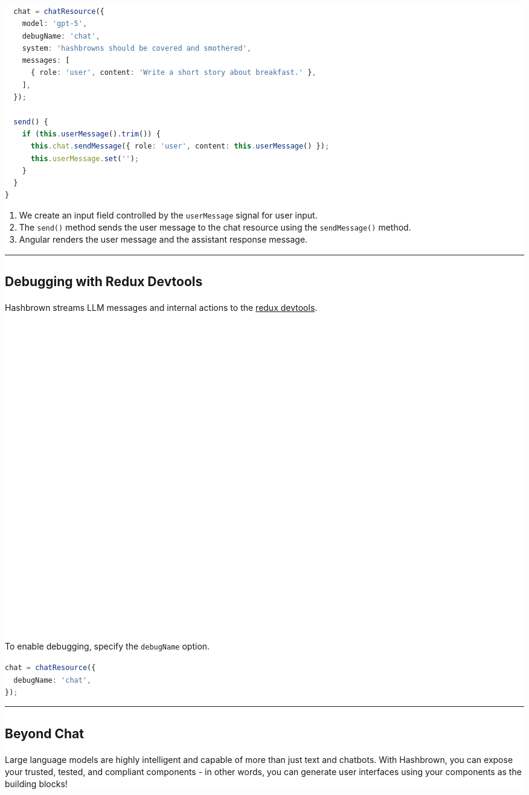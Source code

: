 ```ts
  chat = chatResource({
    model: 'gpt-5',
    debugName: 'chat',
    system: 'hashbrowns should be covered and smothered',
    messages: [
      { role: 'user', content: 'Write a short story about breakfast.' },
    ],
  });

  send() {
    if (this.userMessage().trim()) {
      this.chat.sendMessage({ role: 'user', content: this.userMessage() });
      this.userMessage.set('');
    }
  }
}
```

</hb-code-example>

1. We create an input field controlled by the `userMessage` signal for user input.
2. The `send()` method sends the user message to the chat resource using the `sendMessage()` method.
3. Angular renders the user message and the assistant response message.

---

## Debugging with Redux Devtools

Hashbrown streams LLM messages and internal actions to the [redux devtools](https://chromewebstore.google.com/detail/lmhkpmbekcpmknklioeibfkpmmfibljd).

<div style="padding:59.64% 0 0 0;position:relative; width:100%;"><iframe src="https://player.vimeo.com/video/1089272009?badge=0&amp;autopause=0&amp;player_id=0&amp;app_id=58479" frameborder="0" allow="autoplay; fullscreen; picture-in-picture; clipboard-write; encrypted-media" style="position:absolute;top:0;left:0;width:100%;height:100%;" title="hashbrown debugging"></iframe></div>

To enable debugging, specify the `debugName` option.

<hb-code-example header="debug">

```ts
chat = chatResource({
  debugName: 'chat',
});
```

</hb-code-example>

---

## Beyond Chat

Large language models are highly intelligent and capable of more than just text and chatbots.
With Hashbrown, you can expose your trusted, tested, and compliant components - in other words, you can generate user interfaces using your components as the building blocks!
